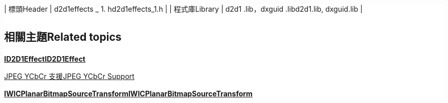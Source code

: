 | <span data-ttu-id="6d634-184">標頭</span><span class="sxs-lookup"><span data-stu-id="6d634-184">Header</span></span>                   | <span data-ttu-id="6d634-185">d2d1effects \_ 1. h</span><span class="sxs-lookup"><span data-stu-id="6d634-185">d2d1effects\_1.h</span></span>                                              |
| <span data-ttu-id="6d634-186">程式庫</span><span class="sxs-lookup"><span data-stu-id="6d634-186">Library</span></span>                  | <span data-ttu-id="6d634-187">d2d1 .lib，dxguid .lib</span><span class="sxs-lookup"><span data-stu-id="6d634-187">d2d1.lib, dxguid.lib</span></span>                                          |



 

## <a name="related-topics"></a><span data-ttu-id="6d634-188">相關主題</span><span class="sxs-lookup"><span data-stu-id="6d634-188">Related topics</span></span>

<dl> <dt>

[<span data-ttu-id="6d634-189">**ID2D1Effect**</span><span class="sxs-lookup"><span data-stu-id="6d634-189">**ID2D1Effect**</span></span>](/windows/win32/api/d2d1_1/nn-d2d1_1-id2d1effect)
</dt> <dt>

[<span data-ttu-id="6d634-190">JPEG YCbCr 支援</span><span class="sxs-lookup"><span data-stu-id="6d634-190">JPEG YCbCr Support</span></span>](/windows/desktop/wic/jpeg-ycbcr-support)
</dt> <dt>

[<span data-ttu-id="6d634-191">**IWICPlanarBitmapSourceTransform**</span><span class="sxs-lookup"><span data-stu-id="6d634-191">**IWICPlanarBitmapSourceTransform**</span></span>](/windows/desktop/api/wincodec/nn-wincodec-iwicplanarbitmapsourcetransform)
</dt> </dl>

 


